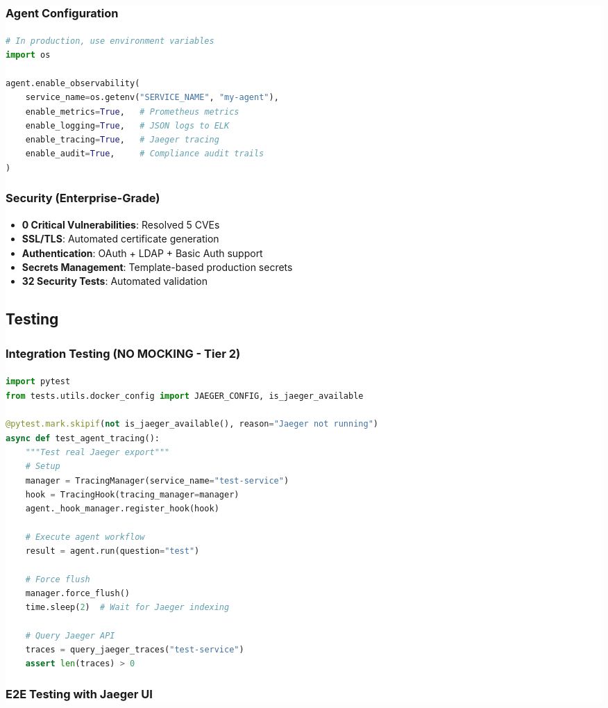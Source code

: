 ### Agent Configuration

```python
# In production, use environment variables
import os

agent.enable_observability(
    service_name=os.getenv("SERVICE_NAME", "my-agent"),
    enable_metrics=True,   # Prometheus metrics
    enable_logging=True,   # JSON logs to ELK
    enable_tracing=True,   # Jaeger tracing
    enable_audit=True,     # Compliance audit trails
)
```

### Security (Enterprise-Grade)

- **0 Critical Vulnerabilities**: Resolved 5 CVEs
- **SSL/TLS**: Automated certificate generation
- **Authentication**: OAuth + LDAP + Basic Auth support
- **Secrets Management**: Template-based production secrets
- **32 Security Tests**: Automated validation

## Testing

### Integration Testing (NO MOCKING - Tier 2)

```python
import pytest
from tests.utils.docker_config import JAEGER_CONFIG, is_jaeger_available

@pytest.mark.skipif(not is_jaeger_available(), reason="Jaeger not running")
async def test_agent_tracing():
    """Test real Jaeger export"""
    # Setup
    manager = TracingManager(service_name="test-service")
    hook = TracingHook(tracing_manager=manager)
    agent._hook_manager.register_hook(hook)

    # Execute agent workflow
    result = agent.run(question="test")

    # Force flush
    manager.force_flush()
    time.sleep(2)  # Wait for Jaeger indexing

    # Query Jaeger API
    traces = query_jaeger_traces("test-service")
    assert len(traces) > 0
```

### E2E Testing with Jaeger UI
